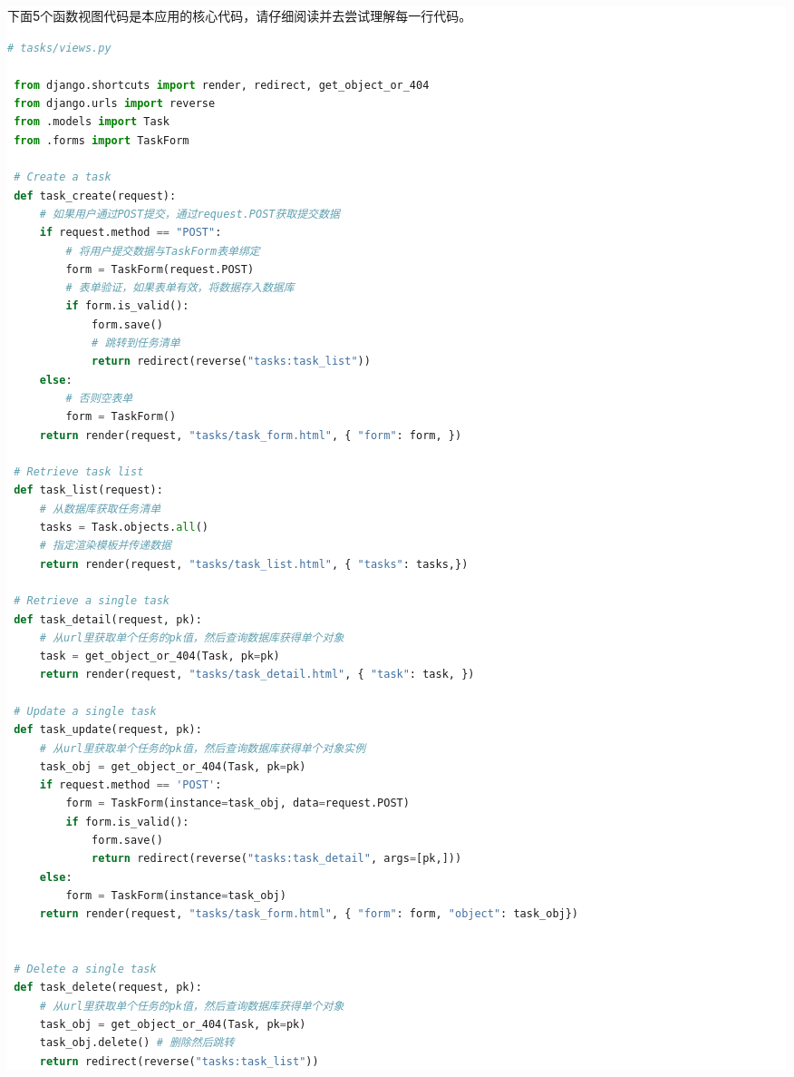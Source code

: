 下面5个函数视图代码是本应用的核心代码，请仔细阅读并去尝试理解每一行代码。

```python
# tasks/views.py

 from django.shortcuts import render, redirect, get_object_or_404
 from django.urls import reverse
 from .models import Task
 from .forms import TaskForm
 
 # Create a task
 def task_create(request):
     # 如果用户通过POST提交，通过request.POST获取提交数据
     if request.method == "POST":
         # 将用户提交数据与TaskForm表单绑定
         form = TaskForm(request.POST)
         # 表单验证，如果表单有效，将数据存入数据库
         if form.is_valid():
             form.save()
             # 跳转到任务清单
             return redirect(reverse("tasks:task_list"))
     else:
         # 否则空表单
         form = TaskForm()
     return render(request, "tasks/task_form.html", { "form": form, })

 # Retrieve task list
 def task_list(request):
     # 从数据库获取任务清单
     tasks = Task.objects.all()
     # 指定渲染模板并传递数据
     return render(request, "tasks/task_list.html", { "tasks": tasks,})

 # Retrieve a single task
 def task_detail(request, pk):
     # 从url里获取单个任务的pk值，然后查询数据库获得单个对象
     task = get_object_or_404(Task, pk=pk)
     return render(request, "tasks/task_detail.html", { "task": task, })

 # Update a single task
 def task_update(request, pk):
     # 从url里获取单个任务的pk值，然后查询数据库获得单个对象实例
     task_obj = get_object_or_404(Task, pk=pk)
     if request.method == 'POST':
         form = TaskForm(instance=task_obj, data=request.POST)
         if form.is_valid():
             form.save()
             return redirect(reverse("tasks:task_detail", args=[pk,]))
     else:
         form = TaskForm(instance=task_obj)
     return render(request, "tasks/task_form.html", { "form": form, "object": task_obj})


 # Delete a single task
 def task_delete(request, pk):
     # 从url里获取单个任务的pk值，然后查询数据库获得单个对象
     task_obj = get_object_or_404(Task, pk=pk)
     task_obj.delete() # 删除然后跳转
     return redirect(reverse("tasks:task_list"))
```
